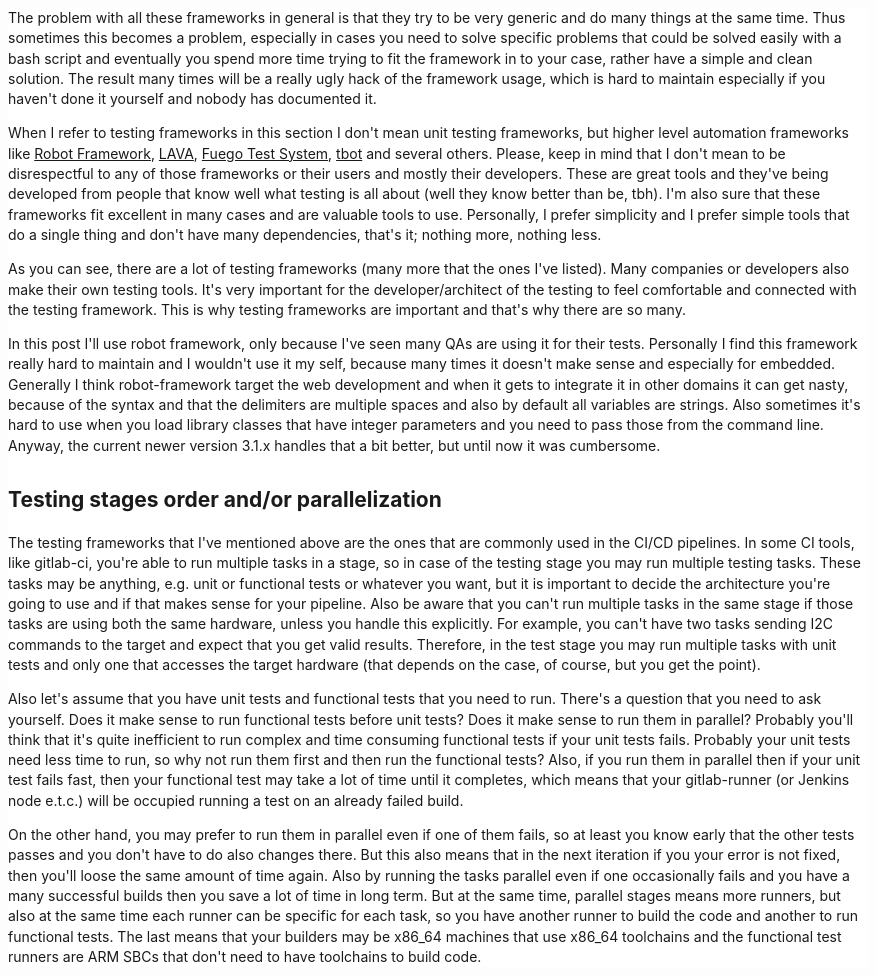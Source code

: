 The problem with all these frameworks in general is that they try to be very generic and do many things at the same time. Thus sometimes this becomes a problem, especially in cases you need to solve specific problems that could be solved easily with a bash script and eventually you spend more time trying to fit the framework in to your case, rather have a simple and clean solution. The result many times will be a really ugly hack of the framework usage, which is hard to maintain especially if you haven't done it yourself and nobody has documented it.

When I refer to testing frameworks in this section I don't mean unit testing frameworks, but higher level automation frameworks like [Robot Framework](https://robotframework.org/), [LAVA](https://lavasoftware.org/about.html), [Fuego Test System](http://www.fuegotest.org/), [tbot](https://github.com/Rahix/tbot) and several others. Please, keep in mind that I don't mean to be disrespectful to any of those frameworks or their users and mostly their developers. These are great tools and they've being developed from people that know well what testing is all about (well they know better than be, tbh). I'm also sure that these frameworks fit excellent in many cases and are valuable tools to use. Personally, I prefer simplicity and I prefer simple tools that do a single thing and don't have many dependencies, that's it; nothing more, nothing less.

As you can see, there are a lot of testing frameworks (many more that the ones I've listed). Many companies or developers also make their own testing tools. It's very important for the developer/architect of the testing to feel comfortable and connected with the testing framework. This is why testing frameworks are important and that's why there are so many.

In this post I'll use robot framework, only because I've seen many QAs are using it for their tests. Personally I find this framework really hard to maintain and I wouldn't use it my self, because many times it doesn't make sense and especially for embedded. Generally I think robot-framework target the web development and when it gets to integrate it in other domains it can get nasty, because of the syntax and that the delimiters are multiple spaces and also by default all variables are strings. Also sometimes it's hard to use when you load library classes that have integer parameters and you need to pass those from the command line. Anyway, the current newer version 3.1.x handles that a bit better, but until now it was cumbersome.

## Testing stages order and/or parallelization

The testing frameworks that I've mentioned above are the ones that are commonly used in the CI/CD pipelines. In some CI tools, like gitlab-ci, you're able to run multiple tasks in a stage, so in case of the testing stage you may run multiple testing tasks. These tasks may be anything, e.g. unit or functional tests or whatever you want, but it is important to decide the architecture you're going to use and if that makes sense for your pipeline. Also be aware that you can't run multiple tasks in the same stage if those tasks are using both the same hardware, unless you handle this explicitly. For example, you can't have two tasks sending I2C commands to the target and expect that you get valid results. Therefore, in the test stage you may run multiple tasks with unit tests and only one that accesses the target hardware (that depends on the case, of course, but you get the point).

Also let's assume that you have unit tests and functional tests that you need to run. There's a question that you need to ask yourself. Does it make sense to run functional tests before unit tests? Does it make sense to run them in parallel? Probably you'll think that it's quite inefficient to run complex and time consuming functional tests if your unit tests fails. Probably your unit tests need less time to run, so why not run them first and then run the functional tests? Also, if you run them in parallel then if your unit test fails fast, then your functional test may take a lot of time until it completes, which means that your gitlab-runner (or Jenkins node e.t.c.) will be occupied running a test on an already failed build.

On the other hand, you may prefer to run them in parallel even if one of them fails, so at least you know early that the other tests passes and you don't have to do also changes there. But this also means that in the next iteration if you your error is not fixed, then you'll loose the same amount of time again. Also by running the tasks parallel even if one occasionally fails and you have a many successful builds then you save a lot of time in long term. But at the same time, parallel stages means more runners, but also at the same time each runner can be specific for each task, so you have another runner to build the code and another to run functional tests. The last means that your builders may be x86_64 machines that use x86_64 toolchains and the functional test runners are ARM SBCs that don't need to have toolchains to build code.
